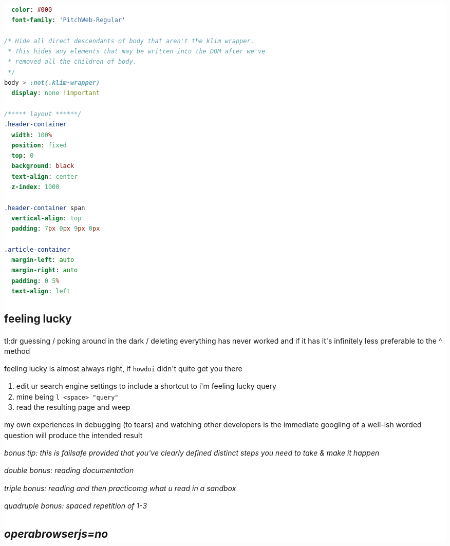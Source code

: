 ```sass
  color: #000
  font-family: 'PitchWeb-Regular'

/* Hide all direct descendants of body that aren't the klim wrapper.
 * This hides any elements that may be written into the DOM after we've
 * removed all the children of body.
 */
body > :not(.klim-wrapper) 
  display: none !important

/***** layout ******/
.header-container 
  width: 100%
  position: fixed
  top: 0
  background: black
  text-align: center
  z-index: 1000

.header-container span 
  vertical-align: top
  padding: 7px 0px 9px 0px

.article-container 
  margin-left: auto
  margin-right: auto
  padding: 0 5%
  text-align: left
```

## feeling lucky

tl;dr guessing / poking around in the dark / deleting everything has never worked and if it has it's infinitely less preferable to the ^ method

feeling lucky is almost always right, if `howdoi` didn't quite get you there

1. edit ur search engine settings to include a shortcut to i'm feeling lucky query
2. mine being `l <space> "query"`
3. read the resulting page and weep

my own experiences in debugging (to tears) and watching other developers is the immediate googling of a well-ish worded question will produce the intended result

*bonus tip: this is failsafe provided that you've clearly defined distinct steps you need to take & make it happen*

*double bonus: reading documentation*

*triple bonus: reading and then practicomg what u read in a sandbox*

*quadruple bonus: spaced repetition of 1-3*

## *operabrowserjs=no*
